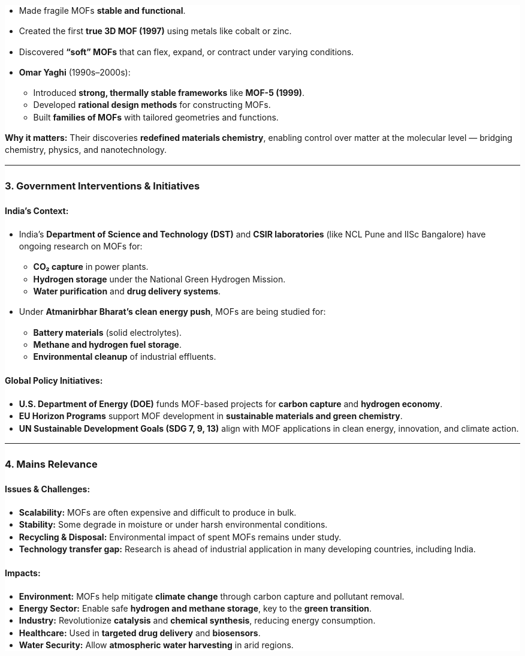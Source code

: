   * Made fragile MOFs **stable and functional**.
  * Created the first **true 3D MOF (1997)** using metals like cobalt or zinc.
  * Discovered **“soft” MOFs** that can flex, expand, or contract under varying conditions.
* **Omar Yaghi** (1990s–2000s):

  * Introduced **strong, thermally stable frameworks** like **MOF-5 (1999)**.
  * Developed **rational design methods** for constructing MOFs.
  * Built **families of MOFs** with tailored geometries and functions.

**Why it matters:**
Their discoveries **redefined materials chemistry**, enabling control over matter at the molecular level — bridging chemistry, physics, and nanotechnology.

---

### 3. **Government Interventions & Initiatives**

#### **India’s Context:**

* India’s **Department of Science and Technology (DST)** and **CSIR laboratories** (like NCL Pune and IISc Bangalore) have ongoing research on MOFs for:

  * **CO₂ capture** in power plants.
  * **Hydrogen storage** under the National Green Hydrogen Mission.
  * **Water purification** and **drug delivery systems**.
* Under **Atmanirbhar Bharat’s clean energy push**, MOFs are being studied for:

  * **Battery materials** (solid electrolytes).
  * **Methane and hydrogen fuel storage**.
  * **Environmental cleanup** of industrial effluents.

#### **Global Policy Initiatives:**

* **U.S. Department of Energy (DOE)** funds MOF-based projects for **carbon capture** and **hydrogen economy**.
* **EU Horizon Programs** support MOF development in **sustainable materials and green chemistry**.
* **UN Sustainable Development Goals (SDG 7, 9, 13)** align with MOF applications in clean energy, innovation, and climate action.

---

### 4. **Mains Relevance**

#### **Issues & Challenges:**

* **Scalability:** MOFs are often expensive and difficult to produce in bulk.
* **Stability:** Some degrade in moisture or under harsh environmental conditions.
* **Recycling & Disposal:** Environmental impact of spent MOFs remains under study.
* **Technology transfer gap:** Research is ahead of industrial application in many developing countries, including India.

#### **Impacts:**

* **Environment:** MOFs help mitigate **climate change** through carbon capture and pollutant removal.
* **Energy Sector:** Enable safe **hydrogen and methane storage**, key to the **green transition**.
* **Industry:** Revolutionize **catalysis** and **chemical synthesis**, reducing energy consumption.
* **Healthcare:** Used in **targeted drug delivery** and **biosensors**.
* **Water Security:** Allow **atmospheric water harvesting** in arid regions.
